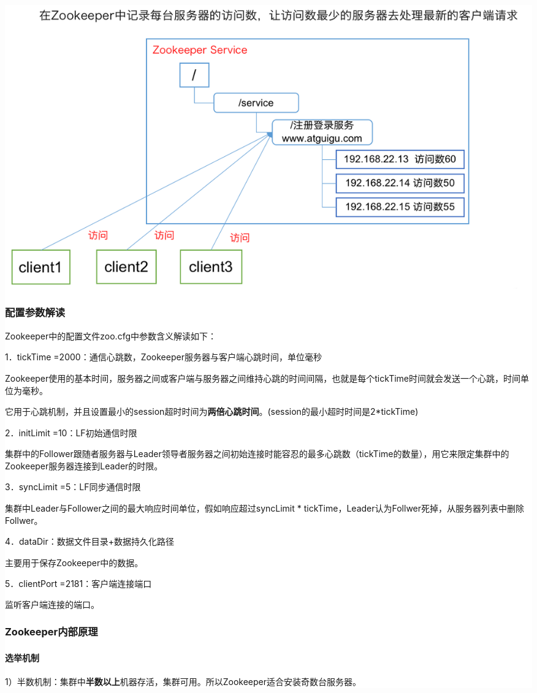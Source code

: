 ![image-20200609114648983](../../images/zk/image-20200609114648983.png)

### 配置参数解读

Zookeeper中的配置文件zoo.cfg中参数含义解读如下：

1．tickTime =2000：通信心跳数，Zookeeper服务器与客户端心跳时间，单位毫秒

Zookeeper使用的基本时间，服务器之间或客户端与服务器之间维持心跳的时间间隔，也就是每个tickTime时间就会发送一个心跳，时间单位为毫秒。

它用于心跳机制，并且设置最小的session超时时间为**两倍心跳时间**。(session的最小超时时间是2*tickTime)

2．initLimit =10：LF初始通信时限

集群中的Follower跟随者服务器与Leader领导者服务器之间初始连接时能容忍的最多心跳数（tickTime的数量），用它来限定集群中的Zookeeper服务器连接到Leader的时限。

3．syncLimit =5：LF同步通信时限

集群中Leader与Follower之间的最大响应时间单位，假如响应超过syncLimit * tickTime，Leader认为Follwer死掉，从服务器列表中删除Follwer。

4．dataDir：数据文件目录+数据持久化路径

主要用于保存Zookeeper中的数据。

5．clientPort =2181：客户端连接端口

监听客户端连接的端口。

### Zookeeper内部原理

#### 选举机制

1）半数机制：集群中**半数以上**机器存活，集群可用。所以Zookeeper适合安装奇数台服务器。
